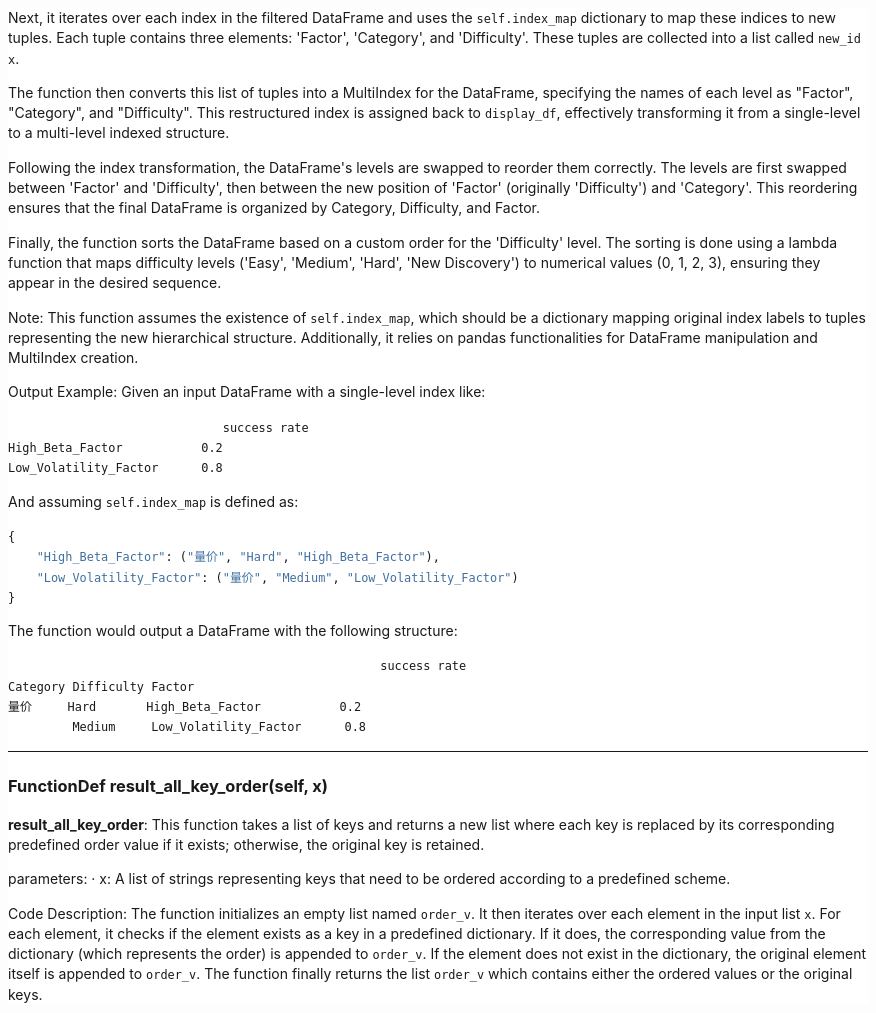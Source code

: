 Next, it iterates over each index in the filtered DataFrame and uses the `self.index_map` dictionary to map these indices to new tuples. Each tuple contains three elements: 'Factor', 'Category', and 'Difficulty'. These tuples are collected into a list called `new_idx`.

The function then converts this list of tuples into a MultiIndex for the DataFrame, specifying the names of each level as "Factor", "Category", and "Difficulty". This restructured index is assigned back to `display_df`, effectively transforming it from a single-level to a multi-level indexed structure.

Following the index transformation, the DataFrame's levels are swapped to reorder them correctly. The levels are first swapped between 'Factor' and 'Difficulty', then between the new position of 'Factor' (originally 'Difficulty') and 'Category'. This reordering ensures that the final DataFrame is organized by Category, Difficulty, and Factor.

Finally, the function sorts the DataFrame based on a custom order for the 'Difficulty' level. The sorting is done using a lambda function that maps difficulty levels ('Easy', 'Medium', 'Hard', 'New Discovery') to numerical values (0, 1, 2, 3), ensuring they appear in the desired sequence.

Note: This function assumes the existence of `self.index_map`, which should be a dictionary mapping original index labels to tuples representing the new hierarchical structure. Additionally, it relies on pandas functionalities for DataFrame manipulation and MultiIndex creation.

Output Example: Given an input DataFrame with a single-level index like:

```
                              success rate
High_Beta_Factor           0.2
Low_Volatility_Factor      0.8
```

And assuming `self.index_map` is defined as:
```python
{
    "High_Beta_Factor": ("量价", "Hard", "High_Beta_Factor"),
    "Low_Volatility_Factor": ("量价", "Medium", "Low_Volatility_Factor")
}
```

The function would output a DataFrame with the following structure:

```
                                                    success rate
Category Difficulty Factor                                      
量价     Hard       High_Beta_Factor           0.2
         Medium     Low_Volatility_Factor      0.8
```
***
### FunctionDef result_all_key_order(self, x)
**result_all_key_order**: This function takes a list of keys and returns a new list where each key is replaced by its corresponding predefined order value if it exists; otherwise, the original key is retained.

parameters:
· x: A list of strings representing keys that need to be ordered according to a predefined scheme.

Code Description: The function initializes an empty list named `order_v`. It then iterates over each element in the input list `x`. For each element, it checks if the element exists as a key in a predefined dictionary. If it does, the corresponding value from the dictionary (which represents the order) is appended to `order_v`. If the element does not exist in the dictionary, the original element itself is appended to `order_v`. The function finally returns the list `order_v` which contains either the ordered values or the original keys.
